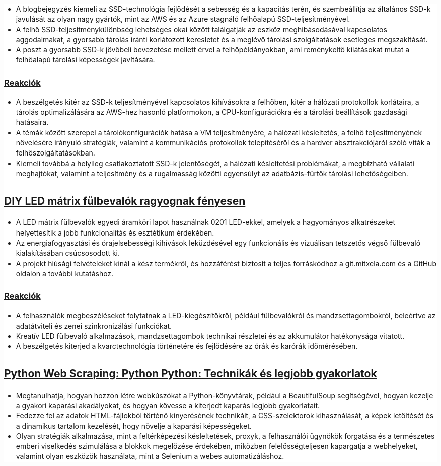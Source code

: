 - A blogbejegyzés kiemeli az SSD-technológia fejlődését a sebesség és a kapacitás terén, és szembeállítja az általános SSD-k javulását az olyan nagy gyártók, mint az AWS és az Azure stagnáló felhőalapú SSD-teljesítményével.
- A felhő SSD-teljesítménykülönbség lehetséges okai között találgatják az eszköz meghibásodásával kapcsolatos aggodalmakat, a gyorsabb tárolás iránti korlátozott keresletet és a meglévő tárolási szolgáltatások esetleges megszakítását.
- A poszt a gyorsabb SSD-k jövőbeli bevezetése mellett érvel a felhőpéldányokban, ami reménykeltő kilátásokat mutat a felhőalapú tárolási képességek javítására.

### [Reakciók](https://news.ycombinator.com/item?id=39443679)

- A beszélgetés kitér az SSD-k teljesítményével kapcsolatos kihívásokra a felhőben, kitér a hálózati protokollok korlátaira, a tárolás optimalizálására az AWS-hez hasonló platformokon, a CPU-konfigurációkra és a tárolási beállítások gazdasági hatásaira.
- A témák között szerepel a tárolókonfigurációk hatása a VM teljesítményére, a hálózati késleltetés, a felhő teljesítményének növelésére irányuló stratégiák, valamint a kommunikációs protokollok telepítéséről és a hardver absztrakciójáról szóló viták a felhőszolgáltatásokban.
- Kiemeli továbbá a helyileg csatlakoztatott SSD-k jelentőségét, a hálózati késleltetési problémákat, a megbízható vállalati meghajtókat, valamint a teljesítmény és a rugalmasság közötti egyensúlyt az adatbázis-fürtök tárolási lehetőségeiben.

## [DIY LED mátrix fülbevalók ragyognak fényesen](https://mitxela.com/projects/ledstud)

- A LED mátrix fülbevalók egyedi áramköri lapot használnak 0201 LED-ekkel, amelyek a hagyományos alkatrészeket helyettesítik a jobb funkcionalitás és esztétikum érdekében.
- Az energiafogyasztási és órajelsebességi kihívások leküzdésével egy funkcionális és vizuálisan tetszetős végső fülbevaló kialakításában csúcsosodott ki.
- A projekt hiúsági felvételeket kínál a kész termékről, és hozzáférést biztosít a teljes forráskódhoz a git.mitxela.com és a GitHub oldalon a további kutatáshoz.

### [Reakciók](https://news.ycombinator.com/item?id=39446537)

- A felhasználók megbeszéléseket folytatnak a LED-kiegészítőkről, például fülbevalókról és mandzsettagombokról, beleértve az adatátviteli és zenei szinkronizálási funkciókat.
- Kreatív LED fülbevaló alkalmazások, mandzsettagombok technikai részletei és az akkumulátor hatékonysága vitatott.
- A beszélgetés kiterjed a kvarctechnológia történetére és fejlődésére az órák és karórák időmérésében.

## [Python Web Scraping: Python Python: Technikák és legjobb gyakorlatok](https://proxiesapi.com/articles/web-scraping-in-python-the-complete-guide)

- Megtanulhatja, hogyan hozzon létre webkúszókat a Python-könyvtárak, például a BeautifulSoup segítségével, hogyan kezelje a gyakori kaparási akadályokat, és hogyan kövesse a kiterjedt kaparás legjobb gyakorlatait.
- Fedezze fel az adatok HTML-fájlokból történő kinyerésének technikáit, a CSS-szelektorok kihasználását, a képek letöltését és a dinamikus tartalom kezelését, hogy növelje a kaparási képességeket.
- Olyan stratégiák alkalmazása, mint a feltérképezési késleltetések, proxyk, a felhasználói ügynökök forgatása és a természetes emberi viselkedés szimulálása a blokkok megelőzése érdekében, miközben felelősségteljesen kapargatja a webhelyeket, valamint olyan eszközök használata, mint a Selenium a webes automatizáláshoz.
